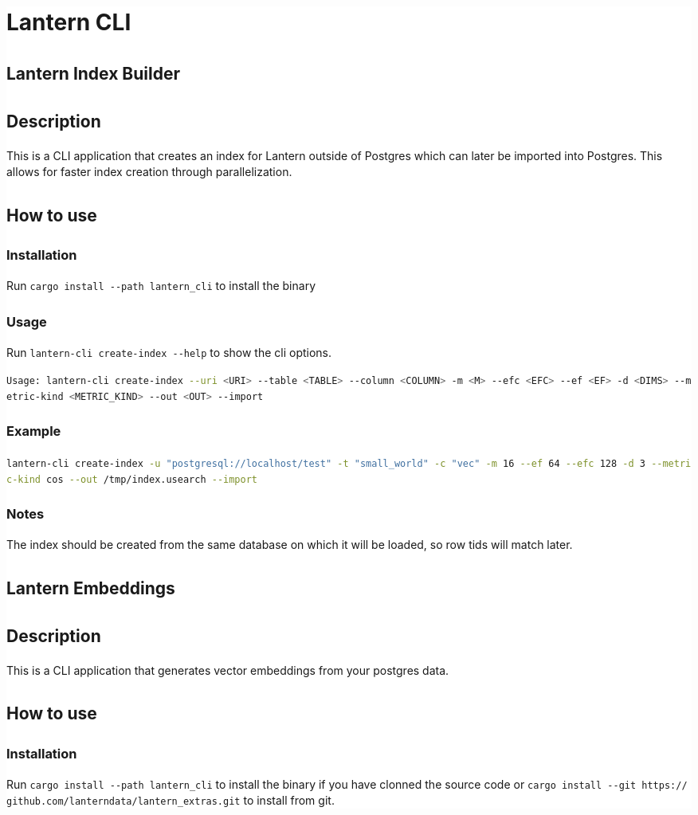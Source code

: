 # Lantern CLI

## Lantern Index Builder

## Description

This is a CLI application that creates an index for Lantern outside of Postgres which can later be imported into Postgres. This allows for faster index creation through parallelization.

## How to use

### Installation

Run `cargo install --path lantern_cli` to install the binary

### Usage

Run `lantern-cli create-index --help` to show the cli options.

```bash
Usage: lantern-cli create-index --uri <URI> --table <TABLE> --column <COLUMN> -m <M> --efc <EFC> --ef <EF> -d <DIMS> --metric-kind <METRIC_KIND> --out <OUT> --import
```

### Example

```bash
lantern-cli create-index -u "postgresql://localhost/test" -t "small_world" -c "vec" -m 16 --ef 64 --efc 128 -d 3 --metric-kind cos --out /tmp/index.usearch --import
```

### Notes

The index should be created from the same database on which it will be loaded, so row tids will match later.

## Lantern Embeddings

## Description

This is a CLI application that generates vector embeddings from your postgres data.

## How to use

### Installation

Run `cargo install --path lantern_cli` to install the binary if you have clonned the source code or `cargo install --git https://github.com/lanterndata/lantern_extras.git` to install from git.
